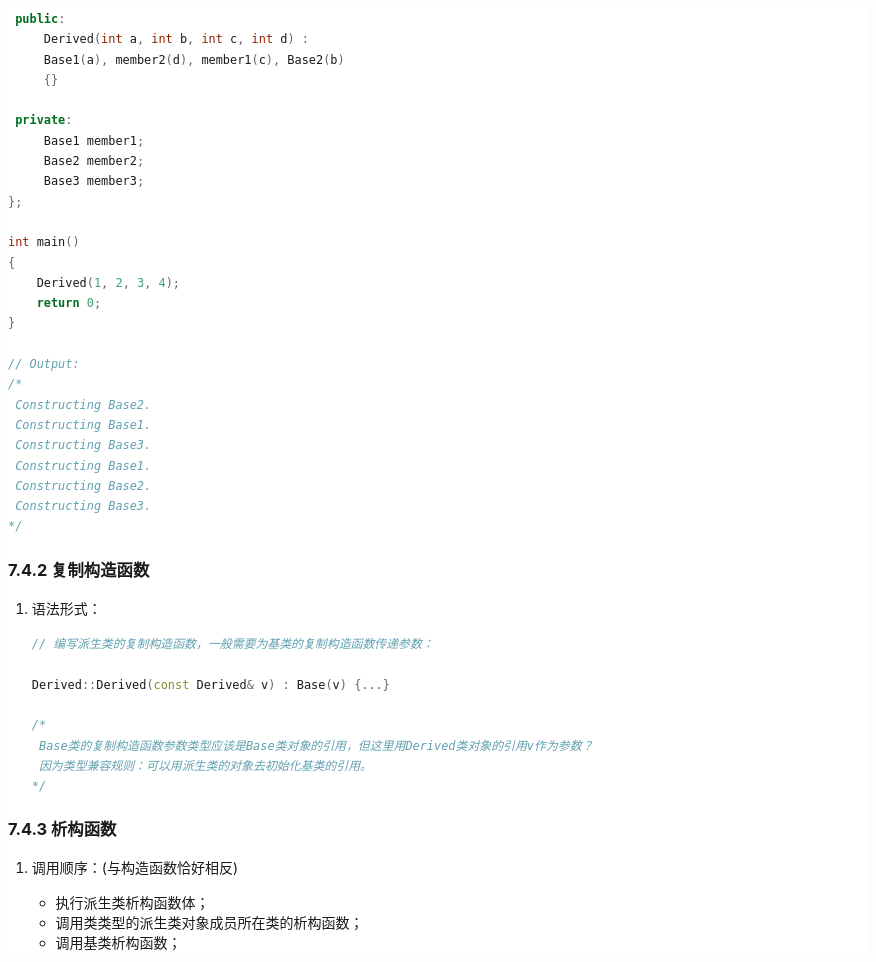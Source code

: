    ```C++
   	public:
   		Derived(int a, int b, int c, int d) : 
   		Base1(a), member2(d), member1(c), Base2(b)
   		{}
   		
   	private:
   		Base1 member1;
   		Base2 member2;
   		Base3 member3;
   };
   
   int main()
   {
       Derived(1, 2, 3, 4);
       return 0;
   }
   
   // Output:
   /*
   	Constructing Base2.
   	Constructing Base1.
   	Constructing Base3.
   	Constructing Base1.
   	Constructing Base2.
   	Constructing Base3.
   */
   ```




### 7.4.2 复制构造函数

1. 语法形式：

   ```C++
   // 编写派生类的复制构造函数，一般需要为基类的复制构造函数传递参数：
   
   Derived::Derived(const Derived& v) : Base(v) {...}
   
   /* 
   	Base类的复制构造函数参数类型应该是Base类对象的引用，但这里用Derived类对象的引用v作为参数？
   	因为类型兼容规则：可以用派生类的对象去初始化基类的引用。
   */
   ```



### 7.4.3 析构函数

1. 调用顺序：(与构造函数恰好相反)

   * 执行派生类析构函数体；
   * 调用类类型的派生类对象成员所在类的析构函数；
   * 调用基类析构函数；
